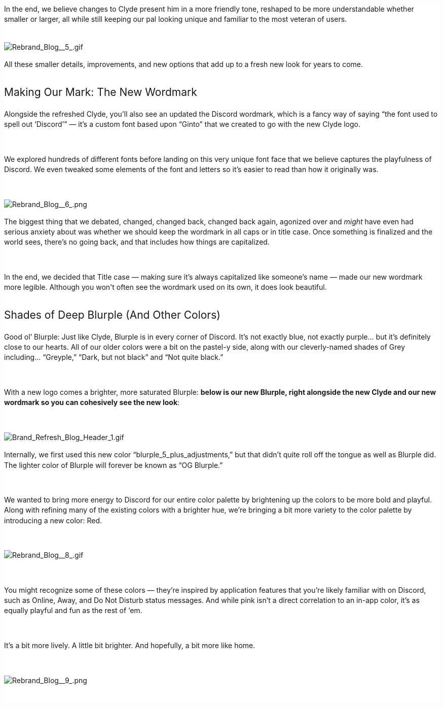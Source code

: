 <p><span style="font-weight: 400;">In the end, we believe changes to Clyde present him in a more friendly tone, reshaped to be more understandable whether smaller or larger, all while still keeping our pal looking unique and familiar to the most veteran of users. </span><span style="font-weight: 400;"><br><br></span></p>
<p><img src="https://support.discord.com/hc/article_attachments/1500015632001/Rebrand_Blog__5_.gif" alt="Rebrand_Blog__5_.gif"><span style="font-weight: 400;"> </span></p>
<p><span style="font-weight: 400;">All these smaller details, improvements, and new options that add up to a fresh new look for years to come. </span></p>
<h2><span style="font-weight: 400;">Making Our Mark: The New Wordmark</span></h2>
<p><span style="font-weight: 400;">Alongside the refreshed Clyde, you’ll also see an updated the Discord wordmark, which is a fancy way of saying “the font used to spell out ‘Discord’” — it’s a custom font based upon “Ginto” that we created to go with the new Clyde logo.</span></p>
<p><span style="font-weight: 400;"> </span></p>
<p><span style="font-weight: 400;">We explored hundreds of different fonts before landing on this very unique font face that we believe captures the playfulness of Discord. We even tweaked some elements of the font and letters so it’s easier to read than how it originally was.</span></p>
<p class="wysiwyg-text-align-center"><span style="font-weight: 400;"> </span></p>
<p><img src="https://support.discord.com/hc/article_attachments/1500015631901/Rebrand_Blog__6_.png" alt="Rebrand_Blog__6_.png"><span style="font-weight: 400;"> </span></p>
<p><span style="font-weight: 400;">The biggest thing that we debated, changed, changed back, changed back again, agonized over and </span><em><span style="font-weight: 400;">might</span></em><span style="font-weight: 400;"> have even had serious anxiety about was whether we should keep the wordmark in all caps or in title case. Once something is finalized and the world sees, there’s no going back, and that includes how things are capitalized.  </span></p>
<p><span style="font-weight: 400;"> </span></p>
<p><span style="font-weight: 400;">In the end, we decided that Title case — making sure it’s always capitalized like someone’s name — made our new wordmark more legible. Although you won't often see the wordmark used on its own, it does look beautiful.</span></p>
<h2>
    <span style="font-weight: 400;">Shades of Deep Blurple (And Other Colors)</span><span style="font-weight: 400;"> </span>
</h2>
<p><span style="font-weight: 400;">Good ol’ Blurple: Just like Clyde, Blurple is in every corner of Discord. It’s not exactly blue, not exactly purple... but it’s definitely close to our hearts. All of our older colors were a bit on the pastel-y side, along with our cleverly-named shades of Grey including… “Greyple,” “Dark, but not black” and “Not quite black.” </span></p>
<p> </p>
<p><span style="font-weight: 400;">With a new logo comes a brighter, more saturated Blurple: <strong>below is our new Blurple, right alongside the new Clyde and our new wordmark so you can cohesively see the new look</strong>:</span></p>
<p class="wysiwyg-text-align-center"> </p>
<p class="wysiwyg-text-align-center"><img src="https://support.discord.com/hc/article_attachments/1500015631881/Brand_Refresh_Blog_Header_1.gif" alt="Brand_Refresh_Blog_Header_1.gif"></p>
<p><span style="font-weight: 400;">Internally, we first used this new color “blurple_5_plus_adjustments,” but that didn’t quite roll off the tongue as well as Blurple did. The lighter color of Blurple will forever be known as “OG Blurple.”</span></p>
<p><span style="font-weight: 400;"> </span></p>
<p><span style="font-weight: 400;">We wanted to bring more energy to Discord for our entire color palette by brightening up the colors to be more bold and playful. Along with refining many of the existing colors with a brighter hue, we’re bringing a bit more variety to the color palette by introducing a new color: Red.</span></p>
<p> </p>
<p><img src="https://support.discord.com/hc/article_attachments/1500015631921/Rebrand_Blog__8_.gif" alt="Rebrand_Blog__8_.gif"></p>
<p> </p>
<p><span style="font-weight: 400;">You might recognize some of these colors — they’re inspired by application features that you’re likely familiar with on Discord, such as Online, Away, and Do Not Disturb status messages. And while pink isn’t a direct correlation to an in-app color, it’s as equally playful and fun as the rest of ‘em. </span></p>
<p> </p>
<p><span style="font-weight: 400;">It’s a bit more lively. A little bit brighter. And hopefully, a bit more like home. </span></p>
<p> </p>
<p><img src="https://support.discord.com/hc/article_attachments/1500015317922/Rebrand_Blog__9_.png" alt="Rebrand_Blog__9_.png"></p>
<p> </p>